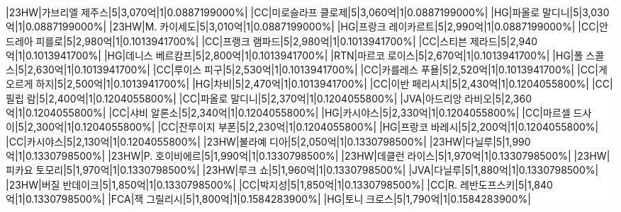 |23HW|가브리엘 제주스|5|3,070억|1|0.0887199000%|
|CC|미로슬라프 클로제|5|3,060억|1|0.0887199000%|
|HG|파올로 말디니|5|3,030억|1|0.0887199000%|
|23HW|M. 카이세도|5|3,010억|1|0.0887199000%|
|HG|프랑크 레이카르트|5|2,990억|1|0.0887199000%|
|CC|안드레아 피를로|5|2,980억|1|0.1013941700%|
|CC|프랭크 램파드|5|2,980억|1|0.1013941700%|
|CC|스티븐 제라드|5|2,940억|1|0.1013941700%|
|HG|데니스 베르캄프|5|2,800억|1|0.1013941700%|
|RTN|마르코 로이스|5|2,670억|1|0.1013941700%|
|HG|폴 스콜스|5|2,630억|1|0.1013941700%|
|CC|루이스 피구|5|2,530억|1|0.1013941700%|
|CC|카를레스 푸욜|5|2,520억|1|0.1013941700%|
|CC|게오르게 하지|5|2,500억|1|0.1013941700%|
|HG|차비|5|2,470억|1|0.1013941700%|
|CC|이반 페리시치|5|2,430억|1|0.1204055800%|
|CC|필립 람|5|2,400억|1|0.1204055800%|
|CC|파올로 말디니|5|2,370억|1|0.1204055800%|
|JVA|아드리앙 라비오|5|2,360억|1|0.1204055800%|
|CC|샤비 알론소|5|2,340억|1|0.1204055800%|
|HG|카시야스|5|2,330억|1|0.1204055800%|
|CC|마르셀 드사이|5|2,300억|1|0.1204055800%|
|CC|잔루이지 부폰|5|2,230억|1|0.1204055800%|
|HG|프랑코 바레시|5|2,200억|1|0.1204055800%|
|CC|카시야스|5|2,130억|1|0.1204055800%|
|23HW|불라예 디아|5|2,050억|1|0.1330798500%|
|23HW|다닐루|5|1,990억|1|0.1330798500%|
|23HW|P. 호이비에르|5|1,990억|1|0.1330798500%|
|23HW|데클런 라이스|5|1,970억|1|0.1330798500%|
|23HW|피카요 토모리|5|1,970억|1|0.1330798500%|
|23HW|루크 쇼|5|1,960억|1|0.1330798500%|
|JVA|다닐루|5|1,880억|1|0.1330798500%|
|23HW|버질 반데이크|5|1,850억|1|0.1330798500%|
|CC|박지성|5|1,850억|1|0.1330798500%|
|CC|R. 레반도프스키|5|1,840억|1|0.1330798500%|
|FCA|잭 그릴리시|5|1,800억|1|0.1584283900%|
|HG|토니 크로스|5|1,790억|1|0.1584283900%|